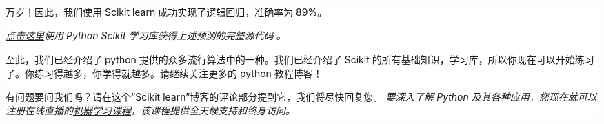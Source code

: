 万岁！因此，我们使用 Scikit learn 成功实现了逻辑回归，准确率为 89%。

*[点击这里](https://goo.gl/forms/CezzxrlIAgD93s5U2)使用 Python Scikit 学习库获得上述预测的完整源代码* *。*

至此，我们已经介绍了 python 提供的众多流行算法中的一种。我们已经介绍了 Scikit 的所有基础知识，学习库，所以你现在可以开始练习了。你练习得越多，你学得就越多。请继续关注更多的 python 教程博客！

有问题要问我们吗？请在这个“Scikit learn”博客的评论部分提到它，我们将尽快回复您。 *要深入了解 Python 及其各种应用，您现在就可以注册在线直播的[机器学习课程](https://www.edureka.co/machine-learning-certification-training)，该课程提供全天候支持和终身访问。*